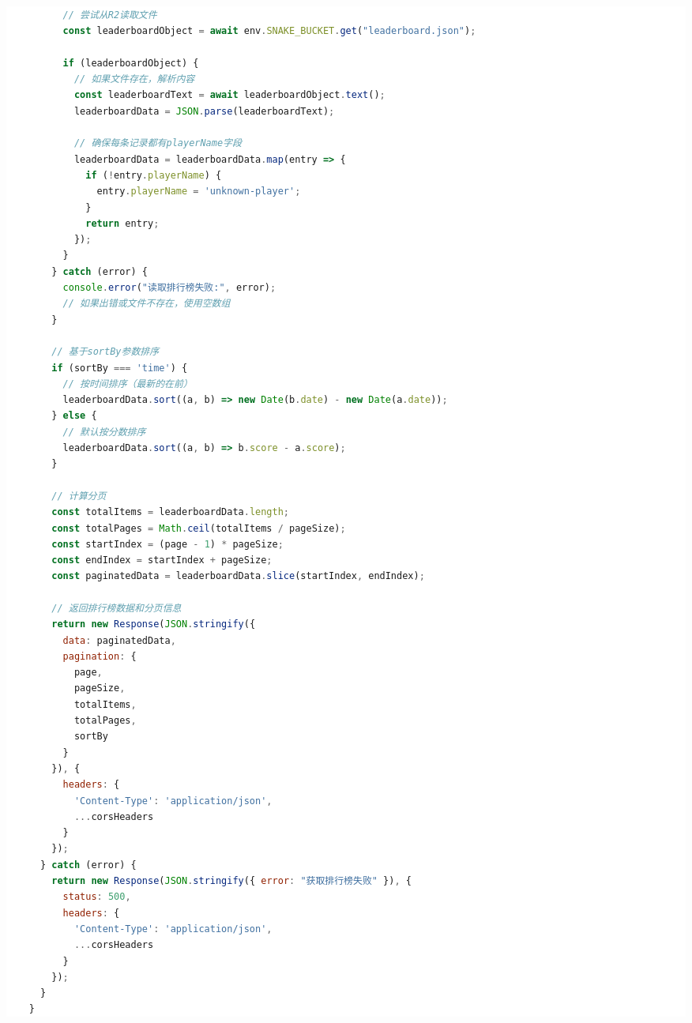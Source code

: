 ```javascript
          // 尝试从R2读取文件
          const leaderboardObject = await env.SNAKE_BUCKET.get("leaderboard.json");
          
          if (leaderboardObject) {
            // 如果文件存在，解析内容
            const leaderboardText = await leaderboardObject.text();
            leaderboardData = JSON.parse(leaderboardText);
            
            // 确保每条记录都有playerName字段
            leaderboardData = leaderboardData.map(entry => {
              if (!entry.playerName) {
                entry.playerName = 'unknown-player';
              }
              return entry;
            });
          }
        } catch (error) {
          console.error("读取排行榜失败:", error);
          // 如果出错或文件不存在，使用空数组
        }
        
        // 基于sortBy参数排序
        if (sortBy === 'time') {
          // 按时间排序（最新的在前）
          leaderboardData.sort((a, b) => new Date(b.date) - new Date(a.date));
        } else {
          // 默认按分数排序
          leaderboardData.sort((a, b) => b.score - a.score);
        }
        
        // 计算分页
        const totalItems = leaderboardData.length;
        const totalPages = Math.ceil(totalItems / pageSize);
        const startIndex = (page - 1) * pageSize;
        const endIndex = startIndex + pageSize;
        const paginatedData = leaderboardData.slice(startIndex, endIndex);
        
        // 返回排行榜数据和分页信息
        return new Response(JSON.stringify({
          data: paginatedData,
          pagination: {
            page,
            pageSize,
            totalItems,
            totalPages,
            sortBy
          }
        }), {
          headers: {
            'Content-Type': 'application/json',
            ...corsHeaders
          }
        });
      } catch (error) {
        return new Response(JSON.stringify({ error: "获取排行榜失败" }), {
          status: 500,
          headers: {
            'Content-Type': 'application/json',
            ...corsHeaders
          }
        });
      }
    }
```